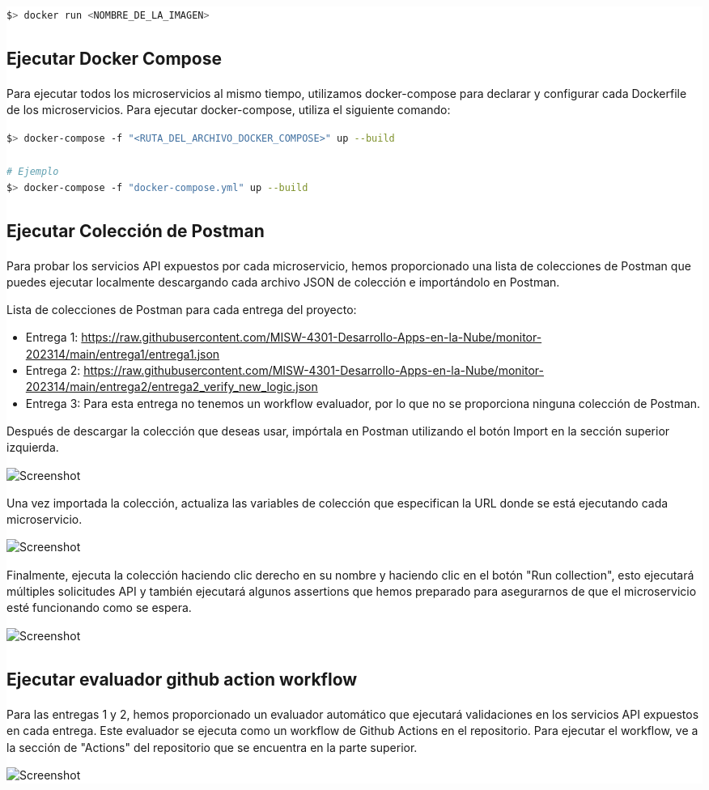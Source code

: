 ```bash
$> docker run <NOMBRE_DE_LA_IMAGEN>
```

## Ejecutar Docker Compose
Para ejecutar todos los microservicios al mismo tiempo, utilizamos docker-compose para declarar y configurar cada Dockerfile de los microservicios. Para ejecutar docker-compose, utiliza el siguiente comando:
```bash
$> docker-compose -f "<RUTA_DEL_ARCHIVO_DOCKER_COMPOSE>" up --build

# Ejemplo
$> docker-compose -f "docker-compose.yml" up --build
```

## Ejecutar Colección de Postman
Para probar los servicios API expuestos por cada microservicio, hemos proporcionado una lista de colecciones de Postman que puedes ejecutar localmente descargando cada archivo JSON de colección e importándolo en Postman.

Lista de colecciones de Postman para cada entrega del proyecto:
- Entrega 1: https://raw.githubusercontent.com/MISW-4301-Desarrollo-Apps-en-la-Nube/monitor-202314/main/entrega1/entrega1.json
- Entrega 2: https://raw.githubusercontent.com/MISW-4301-Desarrollo-Apps-en-la-Nube/monitor-202314/main/entrega2/entrega2_verify_new_logic.json
- Entrega 3: Para esta entrega no tenemos un workflow evaluador, por lo que no se proporciona ninguna colección de Postman.

Después de descargar la colección que deseas usar, impórtala en Postman utilizando el botón Import en la sección superior izquierda.

<img src="https://github.com/MISW-4301-Desarrollo-Apps-en-la-Nube/proyecto-202314-base/assets/78829363/836f6199-9343-447a-9bce-23d8c07d0338" alt="Screenshot" width="800">

Una vez importada la colección, actualiza las variables de colección que especifican la URL donde se está ejecutando cada microservicio.

<img src="https://github.com/MISW-4301-Desarrollo-Apps-en-la-Nube/proyecto-202314-base/assets/78829363/efafbb3d-5938-4bd8-bfc7-6becfccd2682" alt="Screenshot" width="800">

Finalmente, ejecuta la colección haciendo clic derecho en su nombre y haciendo clic en el botón "Run collection", esto ejecutará múltiples solicitudes API y también ejecutará algunos assertions que hemos preparado para asegurarnos de que el microservicio esté funcionando como se espera.

<img src="https://github.com/MISW-4301-Desarrollo-Apps-en-la-Nube/proyecto-202314-base/assets/78829363/f5ca6f7c-e4f4-4209-a949-dcf3a6dab9e3" alt="Screenshot" width="800">

## Ejecutar evaluador github action workflow

Para las entregas 1 y 2, hemos proporcionado un evaluador automático que ejecutará validaciones en los servicios API expuestos en cada entrega. Este evaluador se ejecuta como un workflow de Github Actions en el repositorio. Para ejecutar el workflow, ve a la sección de "Actions" del repositorio que se encuentra en la parte superior.

<img src="https://github.com/MISW-4301-Desarrollo-Apps-en-la-Nube/proyecto-202314-base/assets/78829363/92d686b7-21b1-42b1-b23a-e8c3d626dfd3" alt="Screenshot" width="800">
